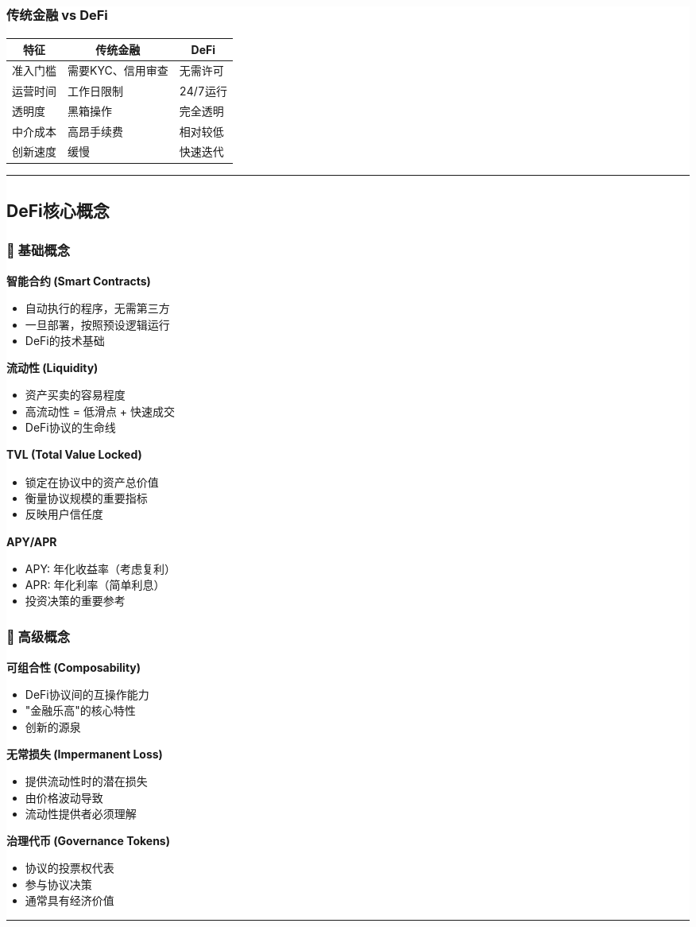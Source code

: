 ### 传统金融 vs DeFi

| 特征 | 传统金融 | DeFi |
|------|----------|------|
| 准入门槛 | 需要KYC、信用审查 | 无需许可 |
| 运营时间 | 工作日限制 | 24/7运行 |
| 透明度 | 黑箱操作 | 完全透明 |
| 中介成本 | 高昂手续费 | 相对较低 |
| 创新速度 | 缓慢 | 快速迭代 |

---

## DeFi核心概念

### 🔑 基础概念

**智能合约 (Smart Contracts)**
- 自动执行的程序，无需第三方
- 一旦部署，按照预设逻辑运行
- DeFi的技术基础

**流动性 (Liquidity)**
- 资产买卖的容易程度
- 高流动性 = 低滑点 + 快速成交
- DeFi协议的生命线

**TVL (Total Value Locked)**
- 锁定在协议中的资产总价值
- 衡量协议规模的重要指标
- 反映用户信任度

**APY/APR**
- APY: 年化收益率（考虑复利）
- APR: 年化利率（简单利息）
- 投资决策的重要参考

### 🎯 高级概念

**可组合性 (Composability)**
- DeFi协议间的互操作能力
- "金融乐高"的核心特性
- 创新的源泉

**无常损失 (Impermanent Loss)**
- 提供流动性时的潜在损失
- 由价格波动导致
- 流动性提供者必须理解

**治理代币 (Governance Tokens)**
- 协议的投票权代表
- 参与协议决策
- 通常具有经济价值

---